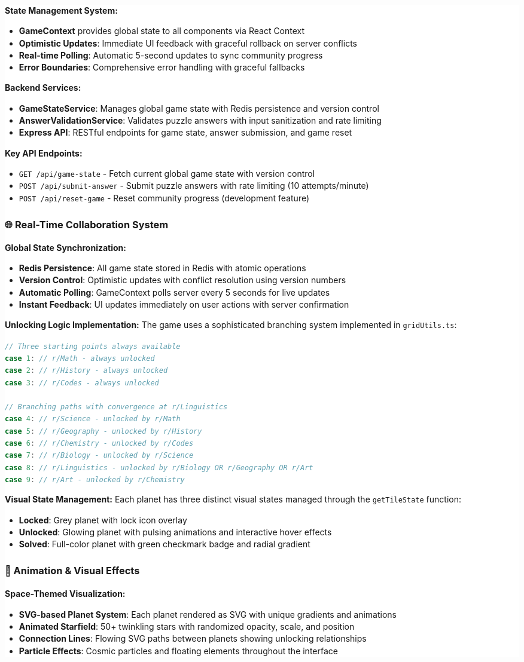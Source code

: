**State Management System:**
- **GameContext** provides global state to all components via React Context
- **Optimistic Updates**: Immediate UI feedback with graceful rollback on server conflicts
- **Real-time Polling**: Automatic 5-second updates to sync community progress
- **Error Boundaries**: Comprehensive error handling with graceful fallbacks

**Backend Services:**
- **GameStateService**: Manages global game state with Redis persistence and version control
- **AnswerValidationService**: Validates puzzle answers with input sanitization and rate limiting
- **Express API**: RESTful endpoints for game state, answer submission, and game reset

**Key API Endpoints:**
- `GET /api/game-state` - Fetch current global game state with version control
- `POST /api/submit-answer` - Submit puzzle answers with rate limiting (10 attempts/minute)
- `POST /api/reset-game` - Reset community progress (development feature)

### **🌐 Real-Time Collaboration System**

**Global State Synchronization:**
- **Redis Persistence**: All game state stored in Redis with atomic operations
- **Version Control**: Optimistic updates with conflict resolution using version numbers
- **Automatic Polling**: GameContext polls server every 5 seconds for live updates
- **Instant Feedback**: UI updates immediately on user actions with server confirmation

**Unlocking Logic Implementation:**
The game uses a sophisticated branching system implemented in `gridUtils.ts`:

```typescript
// Three starting points always available
case 1: // r/Math - always unlocked
case 2: // r/History - always unlocked  
case 3: // r/Codes - always unlocked

// Branching paths with convergence at r/Linguistics
case 4: // r/Science - unlocked by r/Math
case 5: // r/Geography - unlocked by r/History
case 6: // r/Chemistry - unlocked by r/Codes
case 7: // r/Biology - unlocked by r/Science
case 8: // r/Linguistics - unlocked by r/Biology OR r/Geography OR r/Art
case 9: // r/Art - unlocked by r/Chemistry
```

**Visual State Management:**
Each planet has three distinct visual states managed through the `getTileState` function:
- **Locked**: Grey planet with lock icon overlay
- **Unlocked**: Glowing planet with pulsing animations and interactive hover effects
- **Solved**: Full-color planet with green checkmark badge and radial gradient

### **🎨 Animation & Visual Effects**

**Space-Themed Visualization:**
- **SVG-based Planet System**: Each planet rendered as SVG with unique gradients and animations
- **Animated Starfield**: 50+ twinkling stars with randomized opacity, scale, and position
- **Connection Lines**: Flowing SVG paths between planets showing unlocking relationships
- **Particle Effects**: Cosmic particles and floating elements throughout the interface
